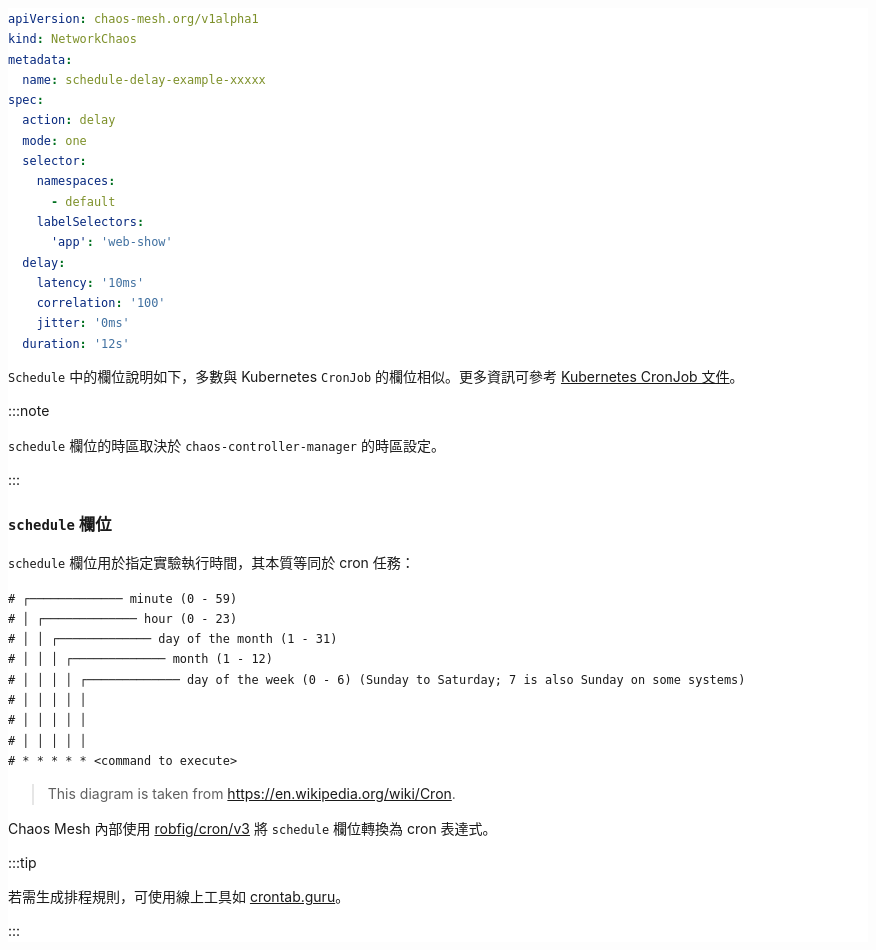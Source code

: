 ```yaml
apiVersion: chaos-mesh.org/v1alpha1
kind: NetworkChaos
metadata:
  name: schedule-delay-example-xxxxx
spec:
  action: delay
  mode: one
  selector:
    namespaces:
      - default
    labelSelectors:
      'app': 'web-show'
  delay:
    latency: '10ms'
    correlation: '100'
    jitter: '0ms'
  duration: '12s'
```

`Schedule` 中的欄位說明如下，多數與 Kubernetes `CronJob` 的欄位相似。更多資訊可參考 [Kubernetes CronJob 文件](https://kubernetes.io/zh/docs/concepts/workloads/controllers/cron-jobs/)。

:::note

`schedule` 欄位的時區取決於 `chaos-controller-manager` 的時區設定。

:::

### `schedule` 欄位

`schedule` 欄位用於指定實驗執行時間，其本質等同於 cron 任務：

```txt
# ┌───────────── minute (0 - 59)
# │ ┌───────────── hour (0 - 23)
# │ │ ┌───────────── day of the month (1 - 31)
# │ │ │ ┌───────────── month (1 - 12)
# │ │ │ │ ┌───────────── day of the week (0 - 6) (Sunday to Saturday; 7 is also Sunday on some systems)
# │ │ │ │ │
# │ │ │ │ │
# │ │ │ │ │
# * * * * * <command to execute>
```

> This diagram is taken from https://en.wikipedia.org/wiki/Cron.

Chaos Mesh 內部使用 [robfig/cron/v3](https://pkg.go.dev/github.com/robfig/cron/v3) 將 `schedule` 欄位轉換為 cron 表達式。

:::tip

若需生成排程規則，可使用線上工具如 [crontab.guru](https://crontab.guru)。

:::
